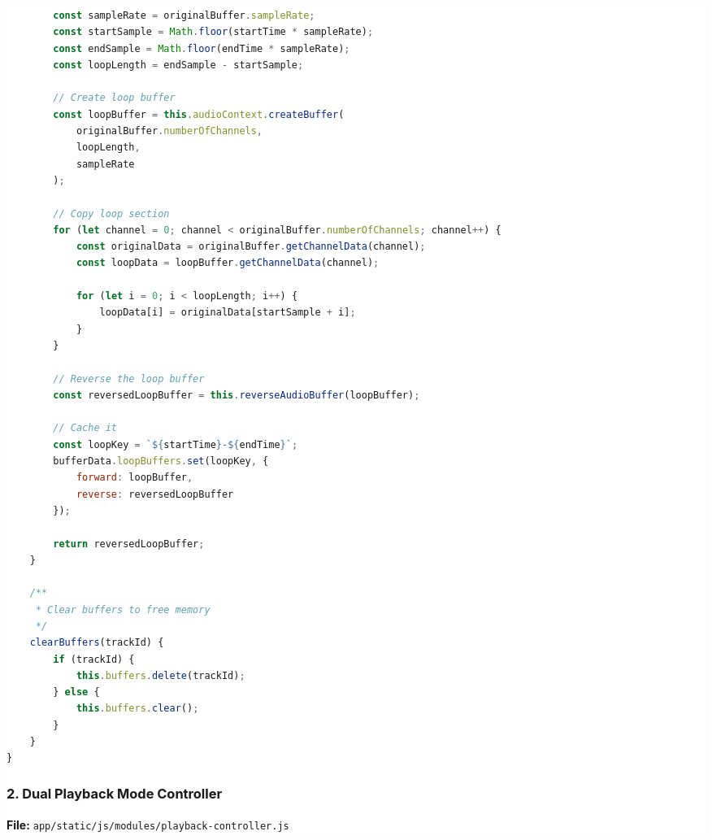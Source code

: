 ```javascript
        const sampleRate = originalBuffer.sampleRate;
        const startSample = Math.floor(startTime * sampleRate);
        const endSample = Math.floor(endTime * sampleRate);
        const loopLength = endSample - startSample;
        
        // Create loop buffer
        const loopBuffer = this.audioContext.createBuffer(
            originalBuffer.numberOfChannels,
            loopLength,
            sampleRate
        );
        
        // Copy loop section
        for (let channel = 0; channel < originalBuffer.numberOfChannels; channel++) {
            const originalData = originalBuffer.getChannelData(channel);
            const loopData = loopBuffer.getChannelData(channel);
            
            for (let i = 0; i < loopLength; i++) {
                loopData[i] = originalData[startSample + i];
            }
        }
        
        // Reverse the loop buffer
        const reversedLoopBuffer = this.reverseAudioBuffer(loopBuffer);
        
        // Cache it
        const loopKey = `${startTime}-${endTime}`;
        bufferData.loopBuffers.set(loopKey, {
            forward: loopBuffer,
            reverse: reversedLoopBuffer
        });
        
        return reversedLoopBuffer;
    }

    /**
     * Clear buffers to free memory
     */
    clearBuffers(trackId) {
        if (trackId) {
            this.buffers.delete(trackId);
        } else {
            this.buffers.clear();
        }
    }
}
```

### 2. Dual Playback Mode Controller

**File:** `app/static/js/modules/playback-controller.js`
